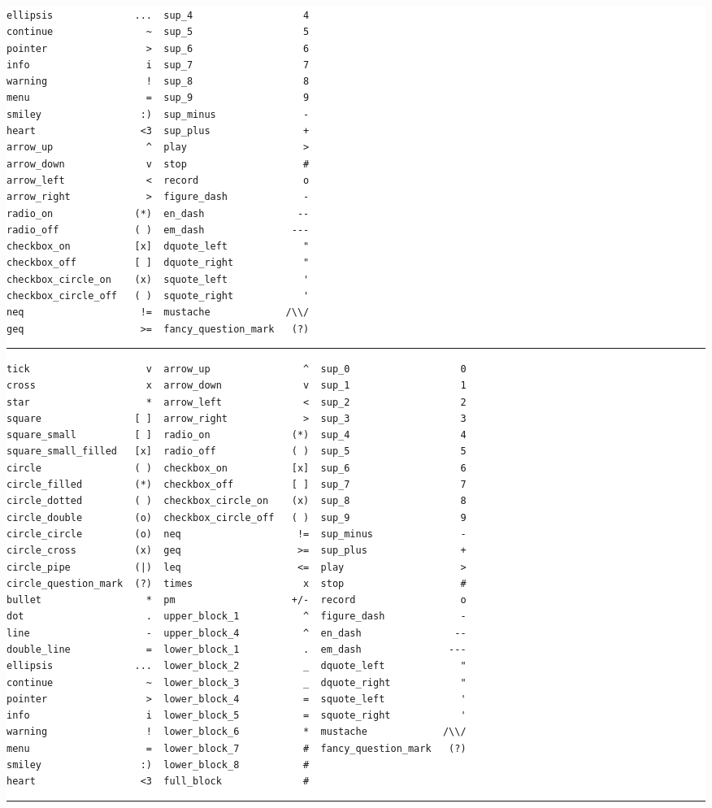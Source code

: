     ellipsis              ...  sup_4                   4  
    continue                ~  sup_5                   5  
    pointer                 >  sup_6                   6  
    info                    i  sup_7                   7  
    warning                 !  sup_8                   8  
    menu                    =  sup_9                   9  
    smiley                 :)  sup_minus               -  
    heart                  <3  sup_plus                +  
    arrow_up                ^  play                    >  
    arrow_down              v  stop                    #  
    arrow_left              <  record                  o  
    arrow_right             >  figure_dash             -  
    radio_on              (*)  en_dash                --  
    radio_off             ( )  em_dash               ---  
    checkbox_on           [x]  dquote_left             "  
    checkbox_off          [ ]  dquote_right            "  
    checkbox_circle_on    (x)  squote_left             '  
    checkbox_circle_off   ( )  squote_right            '  
    neq                    !=  mustache             /\\/  
    geq                    >=  fancy_question_mark   (?)  

---

    tick                    v  arrow_up                ^  sup_0                   0  
    cross                   x  arrow_down              v  sup_1                   1  
    star                    *  arrow_left              <  sup_2                   2  
    square                [ ]  arrow_right             >  sup_3                   3  
    square_small          [ ]  radio_on              (*)  sup_4                   4  
    square_small_filled   [x]  radio_off             ( )  sup_5                   5  
    circle                ( )  checkbox_on           [x]  sup_6                   6  
    circle_filled         (*)  checkbox_off          [ ]  sup_7                   7  
    circle_dotted         ( )  checkbox_circle_on    (x)  sup_8                   8  
    circle_double         (o)  checkbox_circle_off   ( )  sup_9                   9  
    circle_circle         (o)  neq                    !=  sup_minus               -  
    circle_cross          (x)  geq                    >=  sup_plus                +  
    circle_pipe           (|)  leq                    <=  play                    >  
    circle_question_mark  (?)  times                   x  stop                    #  
    bullet                  *  pm                    +/-  record                  o  
    dot                     .  upper_block_1           ^  figure_dash             -  
    line                    -  upper_block_4           ^  en_dash                --  
    double_line             =  lower_block_1           .  em_dash               ---  
    ellipsis              ...  lower_block_2           _  dquote_left             "  
    continue                ~  lower_block_3           _  dquote_right            "  
    pointer                 >  lower_block_4           =  squote_left             '  
    info                    i  lower_block_5           =  squote_right            '  
    warning                 !  lower_block_6           *  mustache             /\\/  
    menu                    =  lower_block_7           #  fancy_question_mark   (?)  
    smiley                 :)  lower_block_8           #    
    heart                  <3  full_block              #    

---
